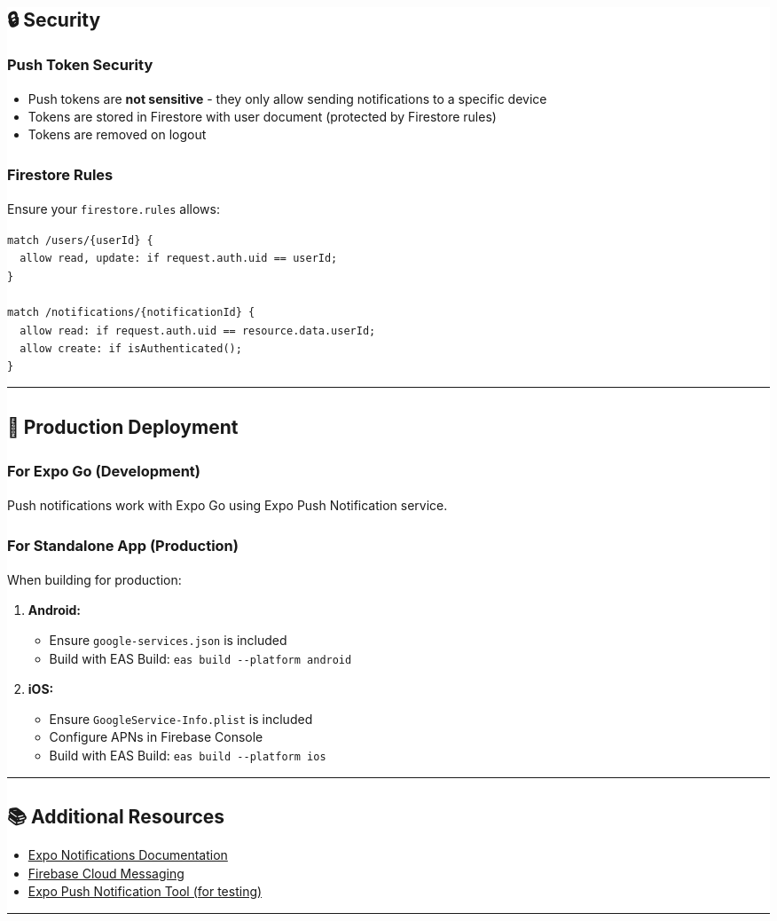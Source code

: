 
## 🔒 Security

### Push Token Security

- Push tokens are **not sensitive** - they only allow sending notifications to a specific device
- Tokens are stored in Firestore with user document (protected by Firestore rules)
- Tokens are removed on logout

### Firestore Rules

Ensure your `firestore.rules` allows:
```
match /users/{userId} {
  allow read, update: if request.auth.uid == userId;
}

match /notifications/{notificationId} {
  allow read: if request.auth.uid == resource.data.userId;
  allow create: if isAuthenticated();
}
```

---

## 🚀 Production Deployment

### For Expo Go (Development)

Push notifications work with Expo Go using Expo Push Notification service.

### For Standalone App (Production)

When building for production:

1. **Android:**
   - Ensure `google-services.json` is included
   - Build with EAS Build: `eas build --platform android`

2. **iOS:**
   - Ensure `GoogleService-Info.plist` is included
   - Configure APNs in Firebase Console
   - Build with EAS Build: `eas build --platform ios`

---

## 📚 Additional Resources

- [Expo Notifications Documentation](https://docs.expo.dev/versions/latest/sdk/notifications/)
- [Firebase Cloud Messaging](https://firebase.google.com/docs/cloud-messaging)
- [Expo Push Notification Tool (for testing)](https://expo.dev/notifications)

---
